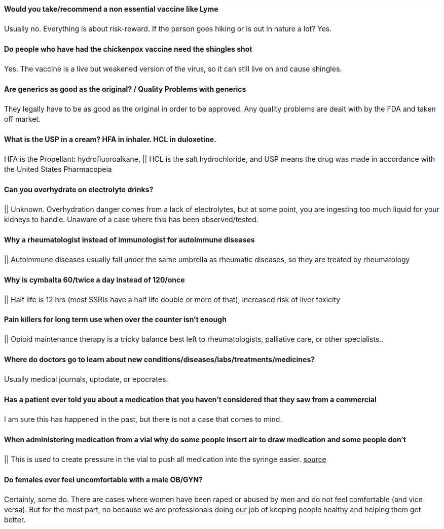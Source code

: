   #### Would you take/recommend a non essential vaccine like Lyme
Usually no. Everything is about risk-reward. If the person goes hiking or is out in nature a lot? Yes.

  #### Do people who have had the chickenpox vaccine need the shingles shot 
Yes. The vaccine is a live but weakened version of the virus, so it can still live on and cause shingles.

  #### Are generics as good as the original? / Quality Problems with generics
They legally have to be as good as the original in order to be approved. Any quality problems are dealt with by the FDA and taken off market.

  #### What is the USP in a cream? HFA in inhaler. HCL in duloxetine. 
HFA is the Propellant: hydrofluoroalkane, || HCL is the salt hydrochloride, and USP means the drug was made in accordance with the United States Pharmacopeia

  #### Can you overhydrate on electrolyte drinks?
|| Unknown. Overhydration danger comes from a lack of electrolytes, but at some point, you are ingesting too much liquid for your kidneys to handle. Unaware of a case where this has been observed/tested.

  #### Why a rheumatologist instead of immunologist for autoimmune diseases
|| Autoimmune diseases usually fall under the same umbrella as rheumatic diseases, so they are treated by rheumatology

  #### Why is cymbalta 60/twice a day instead of 120/once
|| Half life is 12 hrs (most SSRIs have a half life double or more of that), increased risk of liver toxicity 

  #### Pain killers for long term use when over the counter isn’t enough
|| Opioid maintenance therapy is a tricky balance best left to rheumatologists, palliative care, or other specialists..

  #### Where do doctors go to learn about new conditions/diseases/labs/treatments/medicines?
Usually medical journals, uptodate, or epocrates.

  #### Has a patient ever told you about a medication that you haven’t considered that they saw from a commercial
I am sure this has happened in the past, but there is not a case that comes to mind.

  #### When administering medication from a vial why do some people insert air to draw medication and some people don’t 
|| This is used to create pressure in the vial to push all medication into the syringe easier. [source](https://youtu.be/pZkPyNjo4wA?t=309)

  #### Do females ever feel uncomfortable with a male OB/GYN?
Certainly, some do. There are cases where women have been raped or abused by men and do not feel comfortable (and vice versa). But for the most part, no because we are professionals doing our job of keeping people healthy and helping them get better.
